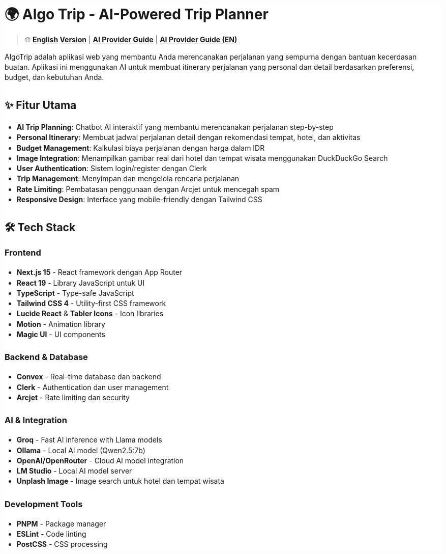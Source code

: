 # 🌍 Algo Trip - AI-Powered Trip Planner

> 🌐 **[English Version](README_EN.md)** | **[AI Provider Guide](AI_PROVIDER_GUIDE.md)** | **[AI Provider Guide (EN)](AI_PROVIDER_GUIDE_EN.md)**

AlgoTrip adalah aplikasi web yang membantu Anda merencanakan perjalanan yang sempurna dengan bantuan kecerdasan buatan. Aplikasi ini menggunakan AI untuk membuat itinerary perjalanan yang personal dan detail berdasarkan preferensi, budget, dan kebutuhan Anda.

## ✨ Fitur Utama

- **AI Trip Planning**: Chatbot AI interaktif yang membantu merencanakan perjalanan step-by-step
- **Personal Itinerary**: Membuat jadwal perjalanan detail dengan rekomendasi tempat, hotel, dan aktivitas
- **Budget Management**: Kalkulasi biaya perjalanan dengan harga dalam IDR
- **Image Integration**: Menampilkan gambar real dari hotel dan tempat wisata menggunakan DuckDuckGo Search
- **User Authentication**: Sistem login/register dengan Clerk
- **Trip Management**: Menyimpan dan mengelola rencana perjalanan
- **Rate Limiting**: Pembatasan penggunaan dengan Arcjet untuk mencegah spam
- **Responsive Design**: Interface yang mobile-friendly dengan Tailwind CSS

## 🛠️ Tech Stack

### Frontend
- **Next.js 15** - React framework dengan App Router
- **React 19** - Library JavaScript untuk UI
- **TypeScript** - Type-safe JavaScript
- **Tailwind CSS 4** - Utility-first CSS framework
- **Lucide React** & **Tabler Icons** - Icon libraries
- **Motion** - Animation library
- **Magic UI** - UI components

### Backend & Database
- **Convex** - Real-time database dan backend
- **Clerk** - Authentication dan user management
- **Arcjet** - Rate limiting dan security

### AI & Integration
- **Groq** - Fast AI inference with Llama models
- **Ollama** - Local AI model (Qwen2.5:7b)
- **OpenAI/OpenRouter** - Cloud AI model integration
- **LM Studio** - Local AI model server
- **Unplash Image** - Image search untuk hotel dan tempat wisata

### Development Tools
- **PNPM** - Package manager
- **ESLint** - Code linting
- **PostCSS** - CSS processing

